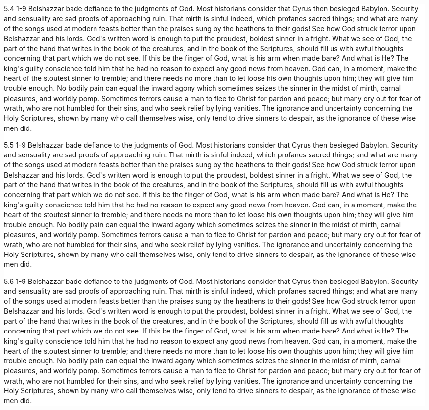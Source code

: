 5.4 1-9 Belshazzar bade defiance to the judgments of God. Most historians consider that Cyrus then besieged Babylon. Security and sensuality are sad proofs of approaching ruin. That mirth is sinful indeed, which profanes sacred things; and what are many of the songs used at modern feasts better than the praises sung by the heathens to their gods! See how God struck terror upon Belshazzar and his lords. God's written word is enough to put the proudest, boldest sinner in a fright. What we see of God, the part of the hand that writes in the book of the creatures, and in the book of the Scriptures, should fill us with awful thoughts concerning that part which we do not see. If this be the finger of God, what is his arm when made bare? And what is He? The king's guilty conscience told him that he had no reason to expect any good news from heaven. God can, in a moment, make the heart of the stoutest sinner to tremble; and there needs no more than to let loose his own thoughts upon him; they will give him trouble enough. No bodily pain can equal the inward agony which sometimes seizes the sinner in the midst of mirth, carnal pleasures, and worldly pomp. Sometimes terrors cause a man to flee to Christ for pardon and peace; but many cry out for fear of wrath, who are not humbled for their sins, and who seek relief by lying vanities. The ignorance and uncertainty concerning the Holy Scriptures, shown by many who call themselves wise, only tend to drive sinners to despair, as the ignorance of these wise men did.

5.5 1-9 Belshazzar bade defiance to the judgments of God. Most historians consider that Cyrus then besieged Babylon. Security and sensuality are sad proofs of approaching ruin. That mirth is sinful indeed, which profanes sacred things; and what are many of the songs used at modern feasts better than the praises sung by the heathens to their gods! See how God struck terror upon Belshazzar and his lords. God's written word is enough to put the proudest, boldest sinner in a fright. What we see of God, the part of the hand that writes in the book of the creatures, and in the book of the Scriptures, should fill us with awful thoughts concerning that part which we do not see. If this be the finger of God, what is his arm when made bare? And what is He? The king's guilty conscience told him that he had no reason to expect any good news from heaven. God can, in a moment, make the heart of the stoutest sinner to tremble; and there needs no more than to let loose his own thoughts upon him; they will give him trouble enough. No bodily pain can equal the inward agony which sometimes seizes the sinner in the midst of mirth, carnal pleasures, and worldly pomp. Sometimes terrors cause a man to flee to Christ for pardon and peace; but many cry out for fear of wrath, who are not humbled for their sins, and who seek relief by lying vanities. The ignorance and uncertainty concerning the Holy Scriptures, shown by many who call themselves wise, only tend to drive sinners to despair, as the ignorance of these wise men did.

5.6 1-9 Belshazzar bade defiance to the judgments of God. Most historians consider that Cyrus then besieged Babylon. Security and sensuality are sad proofs of approaching ruin. That mirth is sinful indeed, which profanes sacred things; and what are many of the songs used at modern feasts better than the praises sung by the heathens to their gods! See how God struck terror upon Belshazzar and his lords. God's written word is enough to put the proudest, boldest sinner in a fright. What we see of God, the part of the hand that writes in the book of the creatures, and in the book of the Scriptures, should fill us with awful thoughts concerning that part which we do not see. If this be the finger of God, what is his arm when made bare? And what is He? The king's guilty conscience told him that he had no reason to expect any good news from heaven. God can, in a moment, make the heart of the stoutest sinner to tremble; and there needs no more than to let loose his own thoughts upon him; they will give him trouble enough. No bodily pain can equal the inward agony which sometimes seizes the sinner in the midst of mirth, carnal pleasures, and worldly pomp. Sometimes terrors cause a man to flee to Christ for pardon and peace; but many cry out for fear of wrath, who are not humbled for their sins, and who seek relief by lying vanities. The ignorance and uncertainty concerning the Holy Scriptures, shown by many who call themselves wise, only tend to drive sinners to despair, as the ignorance of these wise men did.
